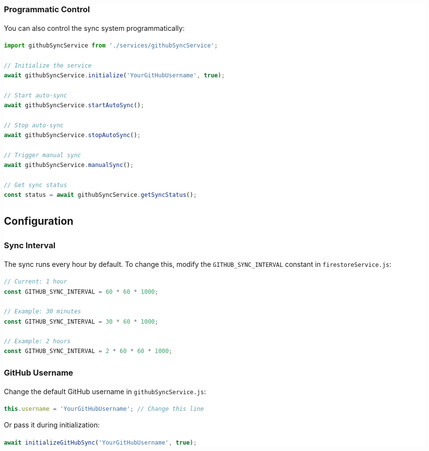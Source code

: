 ### Programmatic Control

You can also control the sync system programmatically:

```javascript
import githubSyncService from './services/githubSyncService';

// Initialize the service
await githubSyncService.initialize('YourGitHubUsername', true);

// Start auto-sync
await githubSyncService.startAutoSync();

// Stop auto-sync
await githubSyncService.stopAutoSync();

// Trigger manual sync
await githubSyncService.manualSync();

// Get sync status
const status = await githubSyncService.getSyncStatus();
```

## Configuration

### Sync Interval

The sync runs every hour by default. To change this, modify the `GITHUB_SYNC_INTERVAL` constant in `firestoreService.js`:

```javascript
// Current: 1 hour
const GITHUB_SYNC_INTERVAL = 60 * 60 * 1000;

// Example: 30 minutes
const GITHUB_SYNC_INTERVAL = 30 * 60 * 1000;

// Example: 2 hours
const GITHUB_SYNC_INTERVAL = 2 * 60 * 60 * 1000;
```

### GitHub Username

Change the default GitHub username in `githubSyncService.js`:

```javascript
this.username = 'YourGitHubUsername'; // Change this line
```

Or pass it during initialization:

```javascript
await initializeGitHubSync('YourGitHubUsername', true);
```
